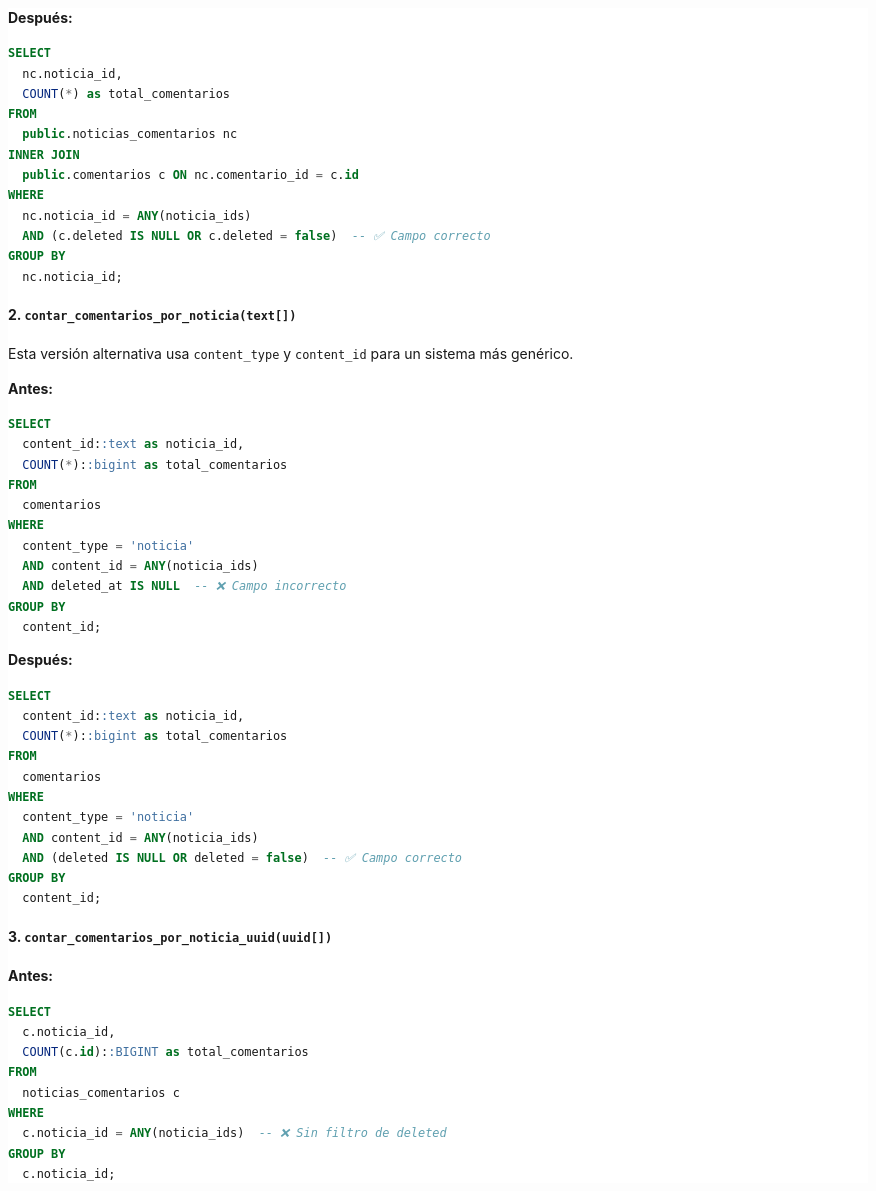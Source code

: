 **Después:**
```sql
SELECT 
  nc.noticia_id,
  COUNT(*) as total_comentarios
FROM 
  public.noticias_comentarios nc
INNER JOIN 
  public.comentarios c ON nc.comentario_id = c.id
WHERE 
  nc.noticia_id = ANY(noticia_ids)
  AND (c.deleted IS NULL OR c.deleted = false)  -- ✅ Campo correcto
GROUP BY 
  nc.noticia_id;
```

#### 2. `contar_comentarios_por_noticia(text[])`

Esta versión alternativa usa `content_type` y `content_id` para un sistema más genérico.

**Antes:**
```sql
SELECT 
  content_id::text as noticia_id,
  COUNT(*)::bigint as total_comentarios
FROM 
  comentarios
WHERE 
  content_type = 'noticia'
  AND content_id = ANY(noticia_ids)
  AND deleted_at IS NULL  -- ❌ Campo incorrecto
GROUP BY 
  content_id;
```

**Después:**
```sql
SELECT 
  content_id::text as noticia_id,
  COUNT(*)::bigint as total_comentarios
FROM 
  comentarios
WHERE 
  content_type = 'noticia'
  AND content_id = ANY(noticia_ids)
  AND (deleted IS NULL OR deleted = false)  -- ✅ Campo correcto
GROUP BY 
  content_id;
```

#### 3. `contar_comentarios_por_noticia_uuid(uuid[])`

**Antes:**
```sql
SELECT 
  c.noticia_id,
  COUNT(c.id)::BIGINT as total_comentarios
FROM 
  noticias_comentarios c
WHERE 
  c.noticia_id = ANY(noticia_ids)  -- ❌ Sin filtro de deleted
GROUP BY 
  c.noticia_id;
```

